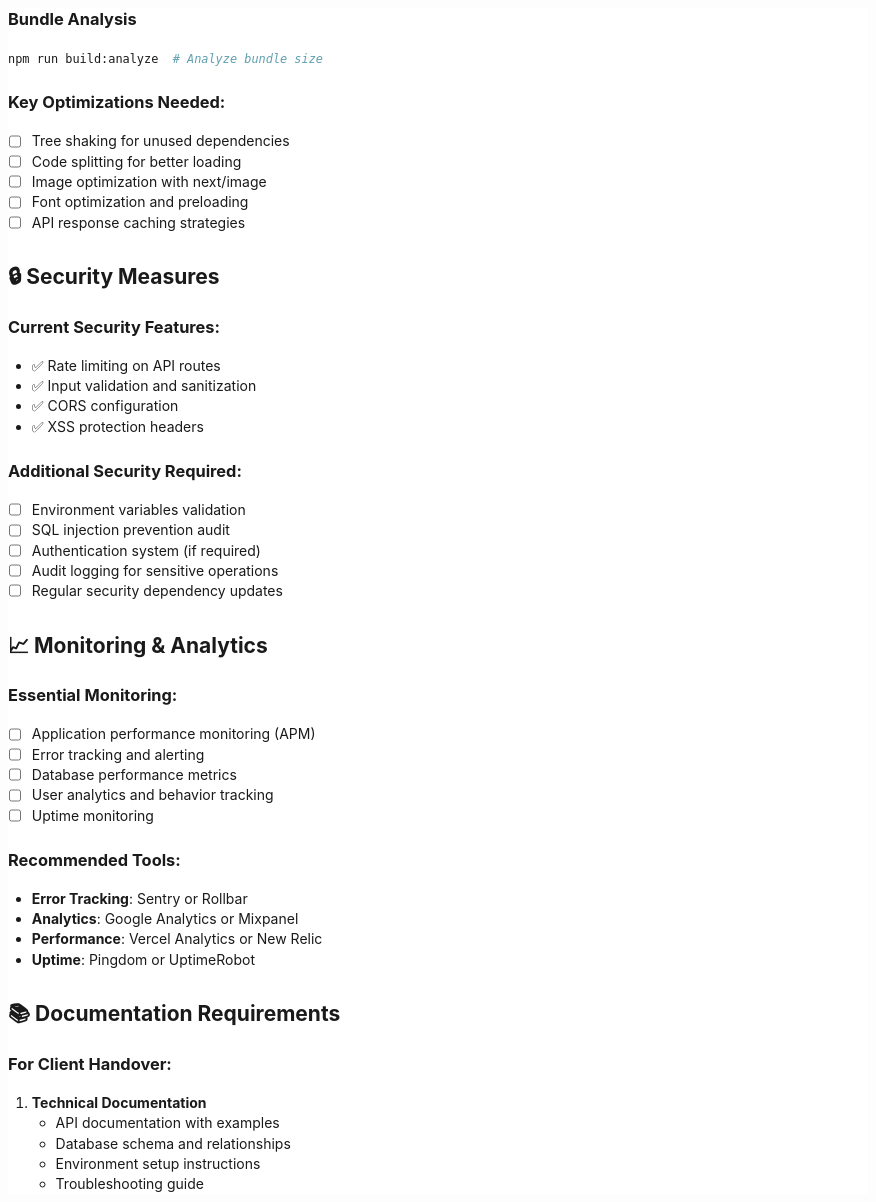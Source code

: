 ### Bundle Analysis
```bash
npm run build:analyze  # Analyze bundle size
```

### Key Optimizations Needed:
- [ ] Tree shaking for unused dependencies
- [ ] Code splitting for better loading
- [ ] Image optimization with next/image
- [ ] Font optimization and preloading
- [ ] API response caching strategies

## 🔒 Security Measures

### Current Security Features:
- ✅ Rate limiting on API routes
- ✅ Input validation and sanitization
- ✅ CORS configuration
- ✅ XSS protection headers

### Additional Security Required:
- [ ] Environment variables validation
- [ ] SQL injection prevention audit
- [ ] Authentication system (if required)
- [ ] Audit logging for sensitive operations
- [ ] Regular security dependency updates

## 📈 Monitoring & Analytics

### Essential Monitoring:
- [ ] Application performance monitoring (APM)
- [ ] Error tracking and alerting
- [ ] Database performance metrics
- [ ] User analytics and behavior tracking
- [ ] Uptime monitoring

### Recommended Tools:
- **Error Tracking**: Sentry or Rollbar
- **Analytics**: Google Analytics or Mixpanel
- **Performance**: Vercel Analytics or New Relic
- **Uptime**: Pingdom or UptimeRobot

## 📚 Documentation Requirements

### For Client Handover:
1. **Technical Documentation**
   - API documentation with examples
   - Database schema and relationships
   - Environment setup instructions
   - Troubleshooting guide
